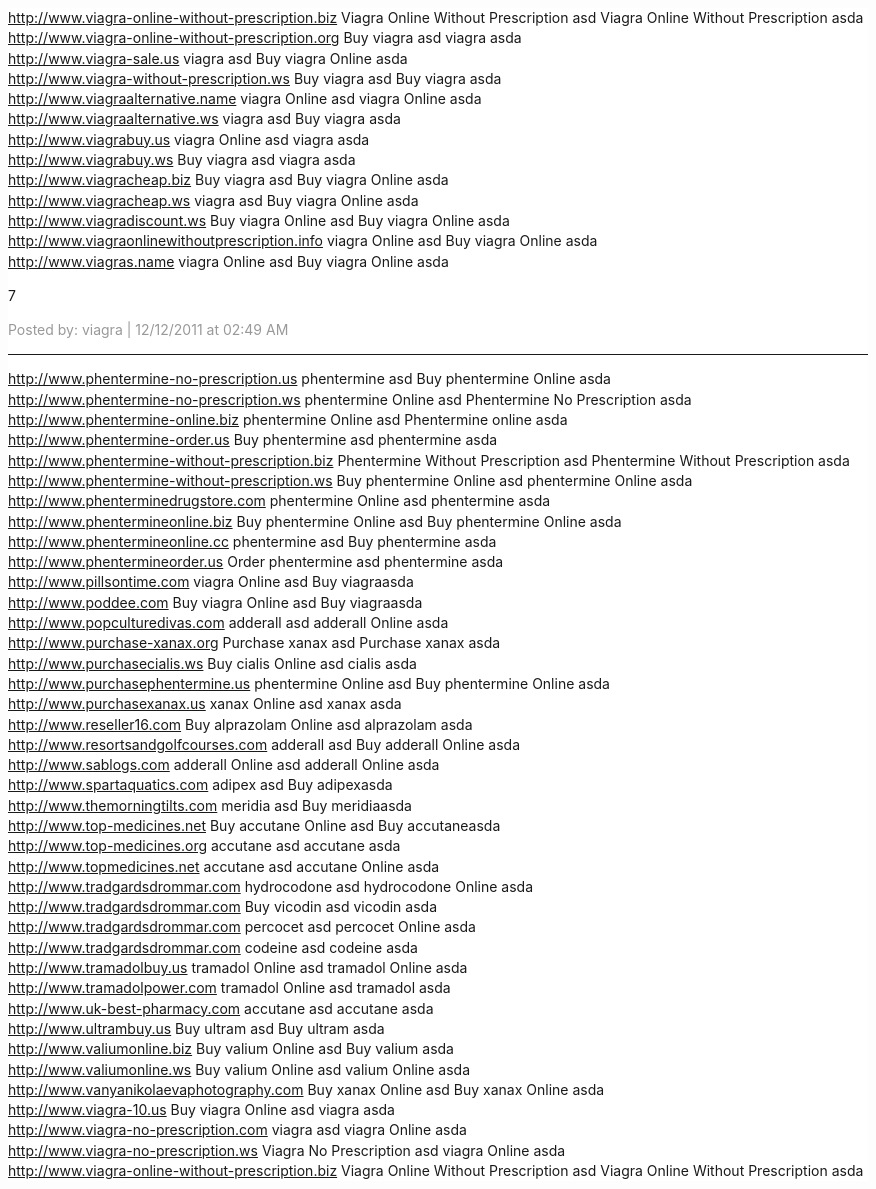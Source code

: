 http://www.viagra-online-without-prescription.biz  Viagra Online Without Prescription  asd   Viagra Online Without Prescription  asda               
http://www.viagra-online-without-prescription.org  Buy viagra asd  viagra  asda               
http://www.viagra-sale.us  viagra  asd   Buy viagra Online  asda               
http://www.viagra-without-prescription.ws  Buy viagra asd   Buy viagra asda               
http://www.viagraalternative.name  viagra Online  asd   viagra Online  asda               
http://www.viagraalternative.ws  viagra  asd   Buy viagra asda               
http://www.viagrabuy.us  viagra Online  asd  viagra  asda               
http://www.viagrabuy.ws  Buy viagra asd  viagra  asda               
http://www.viagracheap.biz  Buy viagra asd   Buy viagra Online  asda               
http://www.viagracheap.ws viagra  asd   Buy viagra Online  asda               
http://www.viagradiscount.ws  Buy viagra Online  asd   Buy viagra Online  asda               
http://www.viagraonlinewithoutprescription.info  viagra Online  asd   Buy viagra Online  asda               
http://www.viagras.name  viagra Online  asd   Buy viagra Online  asda               

7               


<span style="color:#999">Posted by: viagra | 12/12/2011 at 02:49 AM</span>

---

http://www.phentermine-no-prescription.us phentermine  asd   Buy phentermine Online  asda               
http://www.phentermine-no-prescription.ws  phentermine Online  asd   Phentermine No Prescription  asda               
http://www.phentermine-online.biz  phentermine Online  asd   Phentermine online  asda               
http://www.phentermine-order.us  Buy phentermine asd  phentermine  asda               
http://www.phentermine-without-prescription.biz  Phentermine Without Prescription  asd   Phentermine Without Prescription  asda               
http://www.phentermine-without-prescription.ws  Buy phentermine Online  asd   phentermine Online  asda               
http://www.phenterminedrugstore.com  phentermine Online  asd  phentermine  asda               
http://www.phentermineonline.biz  Buy phentermine Online  asd   Buy phentermine Online  asda               
http://www.phentermineonline.cc phentermine  asd   Buy phentermine asda               
http://www.phentermineorder.us  Order phentermine  asd  phentermine  asda               
http://www.pillsontime.com  viagra Online  asd  Buy viagraasda               
http://www.poddee.com  Buy viagra Online  asd  Buy viagraasda               
http://www.popculturedivas.com adderall  asd  adderall Online asda               
http://www.purchase-xanax.org  Purchase xanax  asd   Purchase xanax  asda               
http://www.purchasecialis.ws  Buy cialis Online  asd  cialis  asda               
http://www.purchasephentermine.us  phentermine Online  asd   Buy phentermine Online  asda               
http://www.purchasexanax.us  xanax Online  asd  xanax  asda               
http://www.reseller16.com  Buy alprazolam Online  asd  alprazolam asda               
http://www.resortsandgolfcourses.com  adderall  asd  Buy adderall Online asda               
http://www.sablogs.com  adderall Online  asd  adderall Online asda               
http://www.spartaquatics.com  adipex  asd  Buy adipexasda               
http://www.themorningtilts.com  meridia  asd  Buy meridiaasda               
http://www.top-medicines.net  Buy accutane Online  asd  Buy accutaneasda               
http://www.top-medicines.org  accutane  asd accutane asda               
http://www.topmedicines.net accutane  asd  accutane Online asda               
http://www.tradgardsdrommar.com  hydrocodone  asd  hydrocodone Online asda               
http://www.tradgardsdrommar.com  Buy vicodin asd vicodin asda               
http://www.tradgardsdrommar.com percocet  asd  percocet Online asda               
http://www.tradgardsdrommar.com  codeine  asd codeine asda               
http://www.tramadolbuy.us  tramadol Online  asd   tramadol Online  asda               
http://www.tramadolpower.com  tramadol Online  asd   tramadol  asda               
http://www.uk-best-pharmacy.com  accutane  asd  accutane asda               
http://www.ultrambuy.us  Buy ultram  asd   Buy ultram asda               
http://www.valiumonline.biz  Buy valium Online  asd   Buy valium asda               
http://www.valiumonline.ws  Buy valium Online  asd   valium Online  asda               
http://www.vanyanikolaevaphotography.com  Buy xanax Online  asd  Buy xanax Online asda               
http://www.viagra-10.us  Buy viagra Online  asd  viagra  asda               
http://www.viagra-no-prescription.com viagra  asd   viagra Online  asda               
http://www.viagra-no-prescription.ws  Viagra No Prescription  asd   viagra Online  asda               
http://www.viagra-online-without-prescription.biz  Viagra Online Without Prescription  asd   Viagra Online Without Prescription  asda               